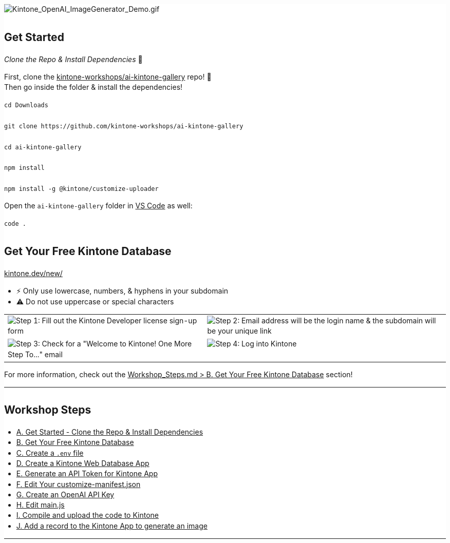 ![Kintone_OpenAI_ImageGenerator_Demo.gif](./docs/img/Kintone_OpenAI_ImageGenerator_Demo.gif)

## Get Started
_Clone the Repo & Install Dependencies_ 💪

First, clone the [kintone-workshops/ai-kintone-gallery](https://github.com/kintone-workshops/ai-kintone-gallery) repo!  🚀  
Then go inside the folder & install the dependencies!

```shell
cd Downloads

git clone https://github.com/kintone-workshops/ai-kintone-gallery

cd ai-kintone-gallery

npm install

npm install -g @kintone/customize-uploader
```

Open the `ai-kintone-gallery` folder in [VS Code](https://code.visualstudio.com/docs/getstarted/tips-and-tricks#_command-line) as well:

```shell
code .
```

## Get Your Free Kintone Database

[kintone.dev/new/](http://kintone.dev/new/)
* ⚡ Only use lowercase, numbers, & hyphens in your subdomain
* ⚠ Do not use uppercase or special characters

|                                                                                                 |                                                                                                                   |
| ----------------------------------------------------------------------------------------------- | ----------------------------------------------------------------------------------------------------------------- |
| ![Step 1: Fill out the Kintone Developer license sign-up form](./docs/img/SignUp-1.png)         | ![Step 2: Email address will be the login name & the subdomain will be your unique link](./docs/img/SignUp-2.png) |
| ![Step 3: Check for a "Welcome to Kintone! One More Step To..." email](./docs/img/SignUp-3.png) | ![Step 4: Log into Kintone](./docs/img/SignUp-4.png)                                                              |

For more information, check out the [Workshop_Steps.md > B. Get Your Free Kintone Database](./docs/Workshop_Steps.md#b-get-your-free-kintone-database) section!

---

## Workshop Steps

* [A. Get Started - Clone the Repo \& Install Dependencies](./docs/Workshop_Steps.md#a-get-started---clone-the-repo--install-dependencies)
* [B. Get Your Free Kintone Database](./docs/Workshop_Steps.md#b-get-your-free-kintone-database)
* [C. Create a `.env` file](./docs/Workshop_Steps.md#c-create-a-env-file)
* [D. Create a Kintone Web Database App](./docs/Workshop_Steps.md#d-create-a-kintone-web-database-app)
* [E. Generate an API Token for Kintone App](./docs/Workshop_Steps.md#e-generate-an-api-token-for-kintone-app)
* [F. Edit Your customize-manifest.json](./docs/Workshop_Steps.md#f-edit-your-customize-manifestjson)
* [G. Create an OpenAI API Key](./docs/Workshop_Steps.md#g-create-an-openai-api-key)
* [H. Edit main.js](./docs/Workshop_Steps.md#h-edit-mainjs)
* [I. Compile and upload the code to Kintone](./docs/Workshop_Steps.md#i-compile-and-upload-the-code-to-kintone)
* [J. Add a record to the Kintone App to generate an image](./docs/Workshop_Steps.md#j-add-a-record-to-the-kintone-app-to-generate-an-image)

---